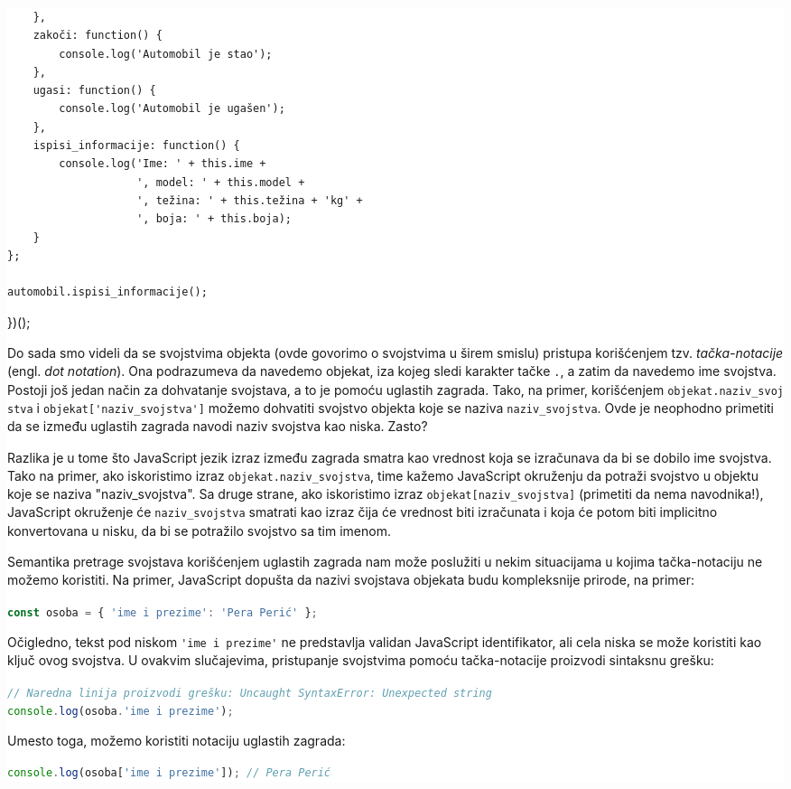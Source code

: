         },
        zakoči: function() {
            console.log('Automobil je stao');
        },
        ugasi: function() {
            console.log('Automobil je ugašen');
        },
        ispisi_informacije: function() {
            console.log('Ime: ' + this.ime + 
                        ', model: ' + this.model + 
                        ', težina: ' + this.težina + 'kg' + 
                        ', boja: ' + this.boja);
        }
    };

    automobil.ispisi_informacije();

})();
</script>

Do sada smo videli da se svojstvima objekta (ovde govorimo o svojstvima u širem smislu) pristupa korišćenjem tzv. _tačka-notacije_ (engl. _dot notation_). Ona podrazumeva da navedemo objekat, iza kojeg sledi karakter tačke `.`, a zatim da navedemo ime svojstva. Postoji još jedan način za dohvatanje svojstava, a to je pomoću uglastih zagrada. Tako, na primer, korišćenjem `objekat.naziv_svojstva` i `objekat['naziv_svojstva']` možemo dohvatiti svojstvo objekta koje se naziva `naziv_svojstva`. Ovde je neophodno primetiti da se između uglastih zagrada navodi naziv svojstva kao niska. Zasto?

Razlika je u tome što JavaScript jezik izraz između zagrada smatra kao vrednost koja se izračunava da bi se dobilo ime svojstva. Tako na primer, ako iskoristimo izraz `objekat.naziv_svojstva`, time kažemo JavaScript okruženju da potraži svojstvo u objektu koje se naziva "naziv_svojstva". Sa druge strane, ako iskoristimo izraz `objekat[naziv_svojstva]` (primetiti da nema navodnika!), JavaScript okruženje će `naziv_svojstva` smatrati kao izraz čija će vrednost biti izračunata i koja će potom biti implicitno konvertovana u nisku, da bi se potražilo svojstvo sa tim imenom.

Semantika pretrage svojstava korišćenjem uglastih zagrada nam može poslužiti u nekim situacijama u kojima tačka-notaciju ne možemo koristiti. Na primer, JavaScript dopušta da nazivi svojstava objekata budu kompleksnije prirode, na primer:

```js
const osoba = { 'ime i prezime': 'Pera Perić' };
```

Očigledno, tekst pod niskom `'ime i prezime'` ne predstavlja validan JavaScript identifikator, ali cela niska se može koristiti kao ključ ovog svojstva. U ovakvim slučajevima, pristupanje svojstvima pomoću tačka-notacije proizvodi sintaksnu grešku:

```js
// Naredna linija proizvodi grešku: Uncaught SyntaxError: Unexpected string
console.log(osoba.'ime i prezime');
```

Umesto toga, možemo koristiti notaciju uglastih zagrada:

```js
console.log(osoba['ime i prezime']); // Pera Perić
```
